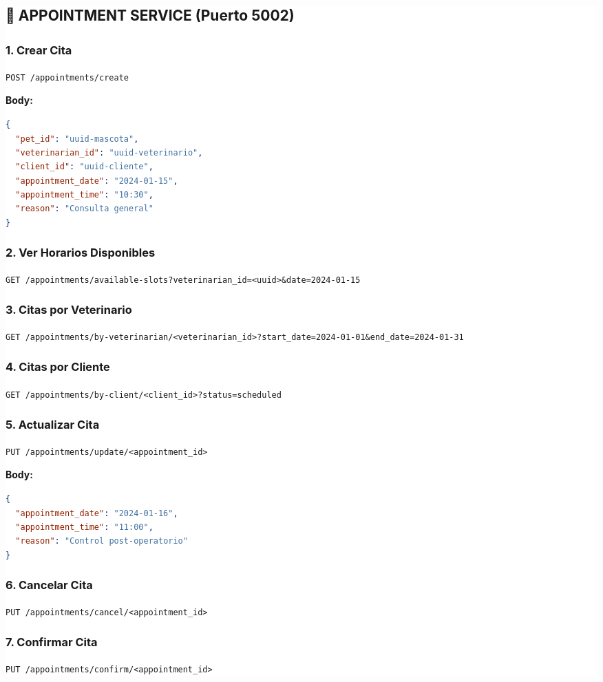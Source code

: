 
## 📅 APPOINTMENT SERVICE (Puerto 5002)

### 1. Crear Cita
```http
POST /appointments/create
```
**Body:**
```json
{
  "pet_id": "uuid-mascota",
  "veterinarian_id": "uuid-veterinario",
  "client_id": "uuid-cliente",
  "appointment_date": "2024-01-15",
  "appointment_time": "10:30",
  "reason": "Consulta general"
}
```

### 2. Ver Horarios Disponibles
```http
GET /appointments/available-slots?veterinarian_id=<uuid>&date=2024-01-15
```

### 3. Citas por Veterinario
```http
GET /appointments/by-veterinarian/<veterinarian_id>?start_date=2024-01-01&end_date=2024-01-31
```

### 4. Citas por Cliente
```http
GET /appointments/by-client/<client_id>?status=scheduled
```

### 5. Actualizar Cita
```http
PUT /appointments/update/<appointment_id>
```
**Body:**
```json
{
  "appointment_date": "2024-01-16",
  "appointment_time": "11:00",
  "reason": "Control post-operatorio"
}
```

### 6. Cancelar Cita
```http
PUT /appointments/cancel/<appointment_id>
```

### 7. Confirmar Cita
```http
PUT /appointments/confirm/<appointment_id>
```
